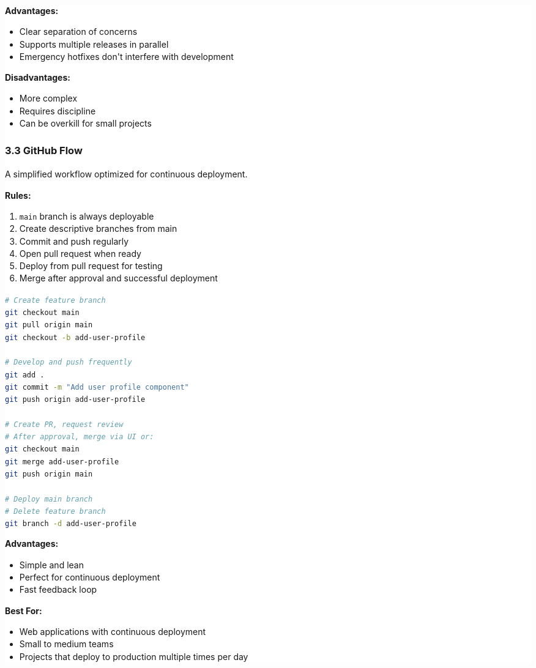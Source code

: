 **Advantages:**
- Clear separation of concerns
- Supports multiple releases in parallel
- Emergency hotfixes don't interfere with development

**Disadvantages:**
- More complex
- Requires discipline
- Can be overkill for small projects

### 3.3 GitHub Flow

A simplified workflow optimized for continuous deployment.

**Rules:**
1. `main` branch is always deployable
2. Create descriptive branches from main
3. Commit and push regularly
4. Open pull request when ready
5. Deploy from pull request for testing
6. Merge after approval and successful deployment

```bash
# Create feature branch
git checkout main
git pull origin main
git checkout -b add-user-profile

# Develop and push frequently
git add .
git commit -m "Add user profile component"
git push origin add-user-profile

# Create PR, request review
# After approval, merge via UI or:
git checkout main
git merge add-user-profile
git push origin main

# Deploy main branch
# Delete feature branch
git branch -d add-user-profile
```

**Advantages:**
- Simple and lean
- Perfect for continuous deployment
- Fast feedback loop

**Best For:**
- Web applications with continuous deployment
- Small to medium teams
- Projects that deploy to production multiple times per day

